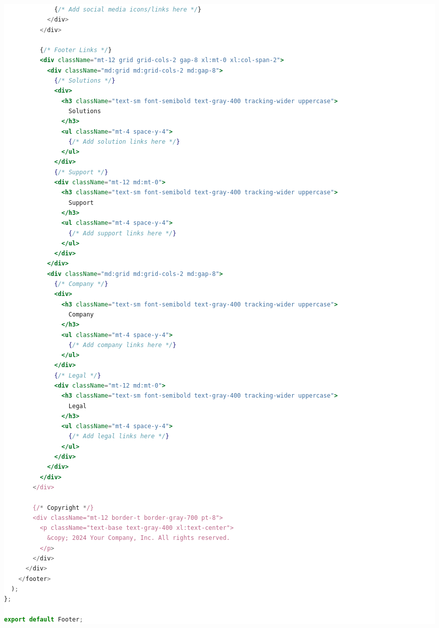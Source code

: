 ```jsx
              {/* Add social media icons/links here */}
            </div>
          </div>

          {/* Footer Links */}
          <div className="mt-12 grid grid-cols-2 gap-8 xl:mt-0 xl:col-span-2">
            <div className="md:grid md:grid-cols-2 md:gap-8">
              {/* Solutions */}
              <div>
                <h3 className="text-sm font-semibold text-gray-400 tracking-wider uppercase">
                  Solutions
                </h3>
                <ul className="mt-4 space-y-4">
                  {/* Add solution links here */}
                </ul>
              </div>
              {/* Support */}
              <div className="mt-12 md:mt-0">
                <h3 className="text-sm font-semibold text-gray-400 tracking-wider uppercase">
                  Support
                </h3>
                <ul className="mt-4 space-y-4">
                  {/* Add support links here */}
                </ul>
              </div>
            </div>
            <div className="md:grid md:grid-cols-2 md:gap-8">
              {/* Company */}
              <div>
                <h3 className="text-sm font-semibold text-gray-400 tracking-wider uppercase">
                  Company
                </h3>
                <ul className="mt-4 space-y-4">
                  {/* Add company links here */}
                </ul>
              </div>
              {/* Legal */}
              <div className="mt-12 md:mt-0">
                <h3 className="text-sm font-semibold text-gray-400 tracking-wider uppercase">
                  Legal
                </h3>
                <ul className="mt-4 space-y-4">
                  {/* Add legal links here */}
                </ul>
              </div>
            </div>
          </div>
        </div>

        {/* Copyright */}
        <div className="mt-12 border-t border-gray-700 pt-8">
          <p className="text-base text-gray-400 xl:text-center">
            &copy; 2024 Your Company, Inc. All rights reserved.
          </p>
        </div>
      </div>
    </footer>
  );
};

export default Footer;
```
